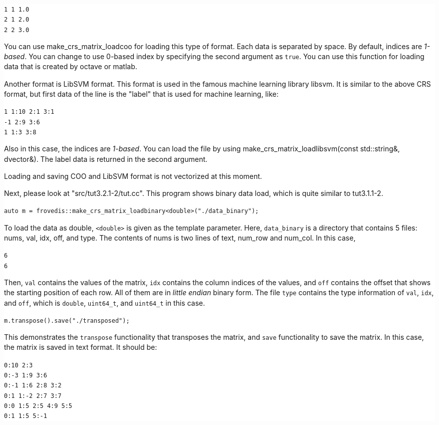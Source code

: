     1 1 1.0
    2 1 2.0
    2 2 3.0

You can use make_crs_matrix_loadcoo for loading this type of format.
Each data is separated by space. By default, indices are *1-based*. 
You can change to use 0-based index by specifying the second argument
as `true`. You can use this function for loading data that is created
by octave or matlab.

Another format is LibSVM format. This format is used in the famous
machine learning library libsvm. It is similar to the above CRS
format, but first data of the line is the "label" that is used for
machine learning, like:

    1 1:10 2:1 3:1
    -1 2:9 3:6
    1 1:3 3:8

Also in this case, the indices are *1-based*. You can load the file by
using make_crs_matrix_loadlibsvm(const std::string&, dvector<T>&). 
The label data is returned in the second argument.

Loading and saving COO and LibSVM format is not vectorized at this
moment.  

Next, please look at "src/tut3.2.1-2/tut.cc". 
This program shows binary data load, which is quite similar to tut3.1.1-2.

    auto m = frovedis::make_crs_matrix_loadbinary<double>("./data_binary");

To load the data as double, `<double>` is given as the template
parameter. Here, `data_binary` is a directory that contains 5 files:
nums, val, idx, off, and type. The contents of nums is two lines of text, 
num_row and num_col. In this case,

    6
    6

Then, `val` contains the values of the matrix, `idx` contains the
column indices of the values, and `off` contains the offset that shows
the starting position of each row. All of them are in *little endian*
binary form. The file `type` contains the type information of `val`,
`idx`, and `off`, which is `double`, `uint64_t`, and `uint64_t` in
this case.

    m.transpose().save("./transposed");

This demonstrates the `transpose` functionality that transposes the
matrix, and `save` functionality to save the matrix. In this case, the
matrix is saved in text format. It should be:

    0:10 2:3
    0:-3 1:9 3:6
    0:-1 1:6 2:8 3:2
    0:1 1:-2 2:7 3:7
    0:0 1:5 2:5 4:9 5:5
    0:1 1:5 5:-1
